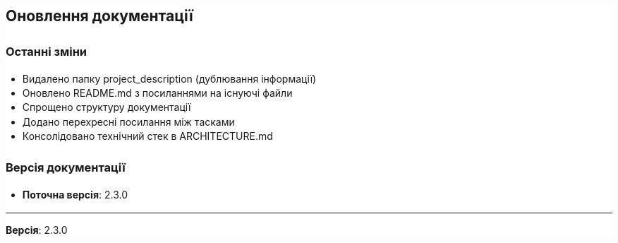 ## Оновлення документації

### Останні зміни
- Видалено папку project_description (дублювання інформації)
- Оновлено README.md з посиланнями на існуючі файли
- Спрощено структуру документації
- Додано перехресні посилання між тасками
- Консолідовано технічний стек в ARCHITECTURE.md

### Версія документації
- **Поточна версія**: 2.3.0

---

**Версія**: 2.3.0 